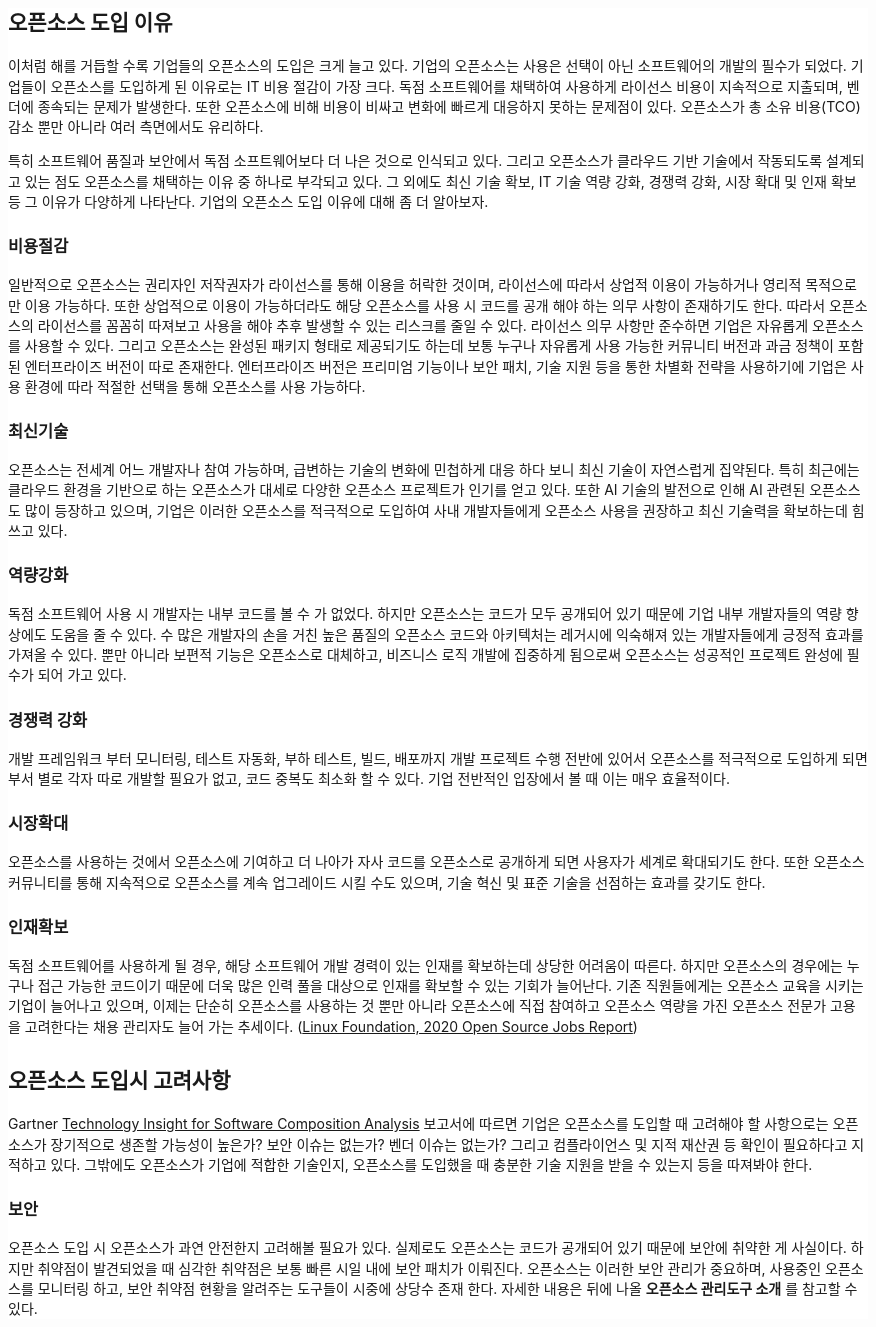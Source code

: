 
## 오픈소스 도입 이유
이처럼 해를 거듭할 수록 기업들의 오픈소스의 도입은 크게 늘고 있다. 기업의 오픈소스는 사용은 선택이 아닌 소프트웨어의 개발의 필수가 되었다. 기업들이 오픈소스를 도입하게 된 이유로는 IT 비용 절감이 가장 크다. 독점 소프트웨어를 채택하여 사용하게 라이선스 비용이 지속적으로 지출되며, 벤더에 종속되는 문제가 발생한다. 또한 오픈소스에 비해 비용이  비싸고 변화에 빠르게 대응하지 못하는 문제점이 있다. 오픈소스가 총 소유 비용(TCO) 감소 뿐만 아니라 여러 측면에서도 유리하다.  

특히 소프트웨어 품질과 보안에서 독점 소프트웨어보다 더 나은 것으로 인식되고 있다. 그리고 오픈소스가 클라우드 기반 기술에서 작동되도록 설계되고 있는 점도 오픈소스를 채택하는 이유 중 하나로 부각되고 있다. 그 외에도 최신 기술 확보, IT 기술 역량 강화, 경쟁력 강화, 시장 확대 및 인재 확보 등 그 이유가 다양하게 나타난다. 기업의 오픈소스 도입 이유에 대해 좀 더 알아보자.

### 비용절감
일반적으로 오픈소스는 권리자인 저작권자가 라이선스를 통해 이용을 허락한 것이며, 라이선스에 따라서 상업적 이용이 가능하거나 영리적 목적으로만 이용 가능하다. 또한 상업적으로 이용이 가능하더라도 해당 오픈소스를 사용 시 코드를 공개 해야 하는 의무 사항이 존재하기도 한다. 따라서 오픈소스의 라이선스를 꼼꼼히 따져보고 사용을 해야 추후 발생할 수 있는 리스크를 줄일 수 있다. 라이선스 의무 사항만 준수하면 기업은 자유롭게 오픈소스를 사용할 수 있다. 그리고 오픈소스는 완성된 패키지 형태로 제공되기도 하는데 보통 누구나 자유롭게 사용 가능한 커뮤니티 버전과 과금 정책이 포함된 엔터프라이즈 버전이 따로 존재한다. 엔터프라이즈 버전은 프리미엄 기능이나 보안 패치, 기술 지원 등을 통한 차별화 전략을 사용하기에 기업은 사용 환경에 따라 적절한 선택을 통해 오픈소스를 사용 가능하다.

### 최신기술
오픈소스는 전세계 어느 개발자나 참여 가능하며, 급변하는 기술의 변화에 민첩하게 대응 하다 보니 최신 기술이 자연스럽게 집약된다. 특히 최근에는 클라우드 환경을 기반으로 하는 오픈소스가 대세로 다양한 오픈소스 프로젝트가 인기를 얻고 있다. 또한 AI 기술의 발전으로 인해 AI 관련된 오픈소스도  많이 등장하고 있으며, 기업은 이러한 오픈소스를 적극적으로 도입하여 사내 개발자들에게 오픈소스 사용을 권장하고 최신 기술력을 확보하는데 힘쓰고 있다.

### 역량강화
독점 소프트웨어 사용 시 개발자는 내부 코드를 볼 수 가 없었다. 하지만 오픈소스는 코드가 모두 공개되어 있기 때문에 기업 내부 개발자들의 역량 향상에도 도움을 줄 수 있다. 수 많은 개발자의 손을 거친 높은 품질의 오픈소스 코드와 아키텍처는 레거시에 익숙해져 있는 개발자들에게 긍정적 효과를 가져올 수 있다. 뿐만 아니라 보편적 기능은 오픈소스로 대체하고, 비즈니스 로직 개발에 집중하게 됨으로써 오픈소스는 성공적인 프로젝트 완성에 필수가 되어 가고 있다.

### 경쟁력 강화
개발 프레임워크 부터 모니터링, 테스트 자동화, 부하 테스트, 빌드, 배포까지 개발 프로젝트 수행 전반에 있어서 오픈소스를 적극적으로 도입하게 되면 부서 별로 각자 따로 개발할 필요가 없고, 코드 중복도 최소화 할 수 있다. 기업 전반적인 입장에서 볼 때 이는 매우 효율적이다.

### 시장확대
오픈소스를 사용하는 것에서 오픈소스에 기여하고 더 나아가 자사 코드를 오픈소스로 공개하게 되면 사용자가 세계로 확대되기도 한다. 또한 오픈소스 커뮤니티를 통해 지속적으로 오픈소스를 계속 업그레이드 시킬 수도 있으며, 기술 혁신 및 표준 기술을 선점하는 효과를 갖기도 한다.

### 인재확보
독점 소프트웨어를 사용하게 될 경우, 해당 소프트웨어 개발 경력이 있는 인재를 확보하는데 상당한 어려움이 따른다. 하지만 오픈소스의 경우에는 누구나 접근 가능한 코드이기 때문에 더욱 많은 인력 풀을 대상으로 인재를 확보할 수 있는 기회가 늘어난다. 기존 직원들에게는 오픈소스 교육을 시키는 기업이 늘어나고 있으며, 이제는 단순히 오픈소스를 사용하는 것 뿐만 아니라 오픈소스에 직접 참여하고 오픈소스 역량을 가진 오픈소스 전문가 고용을 고려한다는 채용 관리자도 늘어 가는 추세이다. ([Linux Foundation, 2020 Open Source Jobs Report][6])


## 오픈소스 도입시 고려사항
Gartner [Technology Insight for Software Composition Analysis][7] 보고서에 따르면 기업은 오픈소스를 도입할 때 고려해야 할 사항으로는 오픈소스가 장기적으로 생존할 가능성이 높은가? 보안 이슈는 없는가? 벤더 이슈는 없는가? 그리고 컴플라이언스 및 지적 재산권 등 확인이 필요하다고 지적하고 있다. 그밖에도 오픈소스가 기업에 적합한 기술인지, 오픈소스를 도입했을 때 충분한 기술 지원을 받을 수 있는지 등을 따져봐야 한다.

### 보안
오픈소스 도입 시 오픈소스가 과연 안전한지 고려해볼 필요가 있다. 실제로도 오픈소스는 코드가 공개되어 있기 때문에 보안에 취약한 게 사실이다. 하지만 취약점이 발견되었을 때 심각한 취약점은 보통 빠른 시일 내에 보안 패치가 이뤄진다. 오픈소스는 이러한 보안 관리가 중요하며, 사용중인 오픈소스를 모니터링 하고, 보안 취약점 현황을 알려주는 도구들이 시중에 상당수 존재 한다. 자세한 내용은 뒤에 나올 **오픈소스 관리도구 소개** 를 참고할 수 있다.


[1]: https://www.redhat.com/en/enterprise-open-source-report/2020
[2]: https://www.gartner.com/en/documents/3371817/hype-cycle-for-open-source-software-2016
[3]: https://www.itworld.co.kr/techlibrary/144662
[4]: https://www.itworld.co.kr/techlibrary/139540
[5]: https://rd.kdb.co.kr/fileView?groupId=633D8216-6F28-AACB-0DCA-0C5F29BD9AA0&fileId=0B5A6FCE-9061-B544-64F2-25B54AEF2A84
[6]: https://training.linuxfoundation.org/resources/2020-open-source-jobs-report
[7]: https://www.gartner.com/en/documents/3971011/technology-insight-for-software-composition-analysis